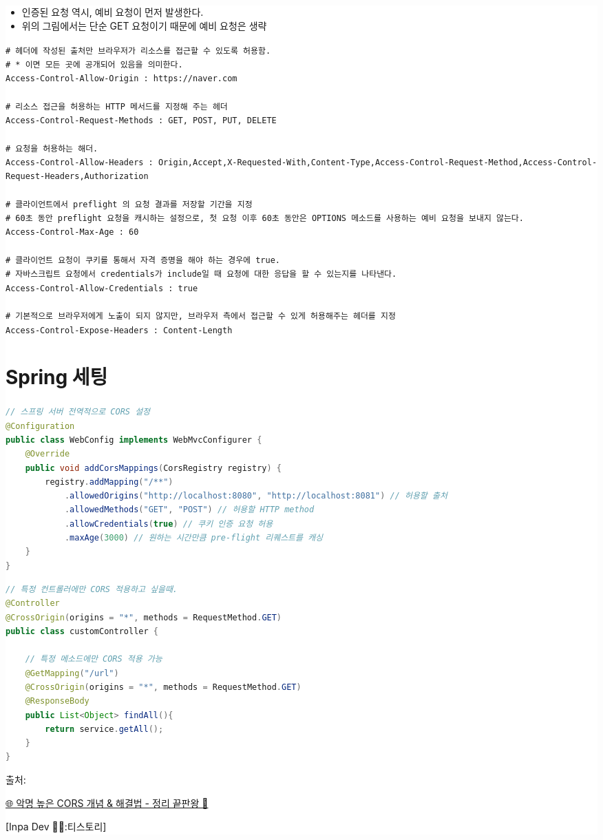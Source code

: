 - 인증된 요청 역시, 예비 요청이 먼저 발생한다.
- 위의 그림에서는 단순 GET 요청이기 때문에 예비 요청은 생략

```
# 헤더에 작성된 출처만 브라우저가 리소스를 접근할 수 있도록 허용함.
# * 이면 모든 곳에 공개되어 있음을 의미한다.
Access-Control-Allow-Origin : https://naver.com

# 리소스 접근을 허용하는 HTTP 메서드를 지정해 주는 헤더
Access-Control-Request-Methods : GET, POST, PUT, DELETE

# 요청을 허용하는 해더.
Access-Control-Allow-Headers : Origin,Accept,X-Requested-With,Content-Type,Access-Control-Request-Method,Access-Control-Request-Headers,Authorization

# 클라이언트에서 preflight 의 요청 결과를 저장할 기간을 지정
# 60초 동안 preflight 요청을 캐시하는 설정으로, 첫 요청 이후 60초 동안은 OPTIONS 메소드를 사용하는 예비 요청을 보내지 않는다.
Access-Control-Max-Age : 60

# 클라이언트 요청이 쿠키를 통해서 자격 증명을 해야 하는 경우에 true.
# 자바스크립트 요청에서 credentials가 include일 때 요청에 대한 응답을 할 수 있는지를 나타낸다.
Access-Control-Allow-Credentials : true

# 기본적으로 브라우저에게 노출이 되지 않지만, 브라우저 측에서 접근할 수 있게 허용해주는 헤더를 지정
Access-Control-Expose-Headers : Content-Length
```

# Spring 세팅

```java
// 스프링 서버 전역적으로 CORS 설정
@Configuration
public class WebConfig implements WebMvcConfigurer {
    @Override
    public void addCorsMappings(CorsRegistry registry) {
        registry.addMapping("/**")
        	.allowedOrigins("http://localhost:8080", "http://localhost:8081") // 허용할 출처
            .allowedMethods("GET", "POST") // 허용할 HTTP method
            .allowCredentials(true) // 쿠키 인증 요청 허용
            .maxAge(3000) // 원하는 시간만큼 pre-flight 리퀘스트를 캐싱
    }
}
```

```java
// 특정 컨트롤러에만 CORS 적용하고 싶을때.
@Controller
@CrossOrigin(origins = "*", methods = RequestMethod.GET) 
public class customController {

	// 특정 메소드에만 CORS 적용 가능
    @GetMapping("/url")  
    @CrossOrigin(origins = "*", methods = RequestMethod.GET) 
    @ResponseBody
    public List<Object> findAll(){
        return service.getAll();
    }
}
```

출처:

[🌐 악명 높은 CORS 개념 & 해결법 - 정리 끝판왕 👏](https://inpa.tistory.com/entry/WEB-📚-CORS-💯-정리-해결-방법-👏)

[Inpa Dev 👨‍💻:티스토리]